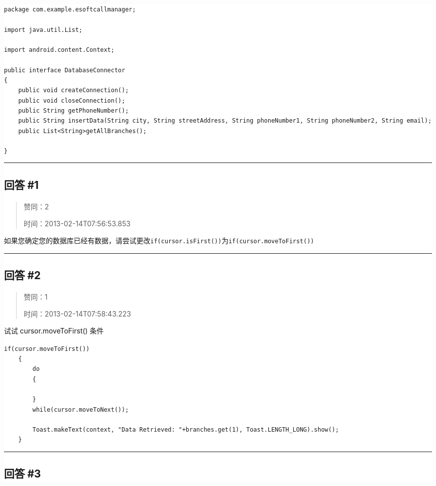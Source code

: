 ```
package com.example.esoftcallmanager;

import java.util.List;

import android.content.Context;

public interface DatabaseConnector 
{
    public void createConnection();
    public void closeConnection();
    public String getPhoneNumber();
    public String insertData(String city, String streetAddress, String phoneNumber1, String phoneNumber2, String email);
    public List<String>getAllBranches();

} 
```

* * *

## 回答 #1

> 赞同：2
> 
> 时间：2013-02-14T07:56:53.853

如果您确定您的数据库已经有数据，请尝试更改`if(cursor.isFirst())`为`if(cursor.moveToFirst())`

* * *

## 回答 #2

> 赞同：1
> 
> 时间：2013-02-14T07:58:43.223

试试 cursor.moveToFirst() 条件

```
if(cursor.moveToFirst())
    {
        do
        {

        }
        while(cursor.moveToNext());

        Toast.makeText(context, "Data Retrieved: "+branches.get(1), Toast.LENGTH_LONG).show();
    } 
```

* * *

## 回答 #3
